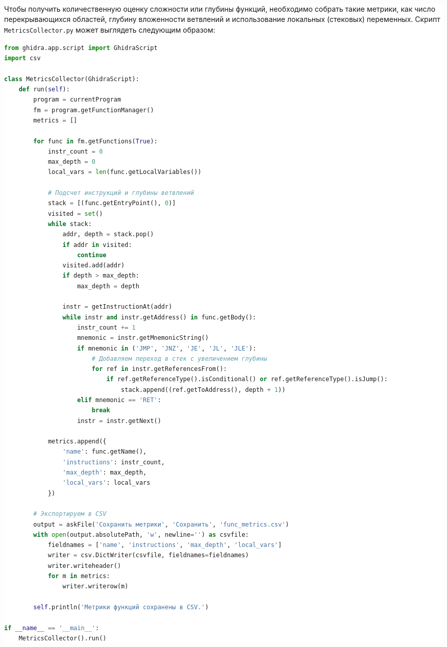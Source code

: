Чтобы получить количественную оценку сложности или глубины функций, необходимо собрать такие метрики, как число перекрывающихся областей, глубину вложенности ветвлений и использование локальных (стековых) переменных. Скрипт `MetricsCollector.py` может выглядеть следующим образом:

```python
from ghidra.app.script import GhidraScript
import csv

class MetricsCollector(GhidraScript):
    def run(self):
        program = currentProgram
        fm = program.getFunctionManager()
        metrics = []

        for func in fm.getFunctions(True):
            instr_count = 0
            max_depth = 0
            local_vars = len(func.getLocalVariables())

            # Подсчет инструкций и глубины ветвлений
            stack = [(func.getEntryPoint(), 0)]
            visited = set()
            while stack:
                addr, depth = stack.pop()
                if addr in visited:
                    continue
                visited.add(addr)
                if depth > max_depth:
                    max_depth = depth

                instr = getInstructionAt(addr)
                while instr and instr.getAddress() in func.getBody():
                    instr_count += 1
                    mnemonic = instr.getMnemonicString()
                    if mnemonic in ('JMP', 'JNZ', 'JE', 'JL', 'JLE'):
                        # Добавляем переход в стек с увеличением глубины
                        for ref in instr.getReferencesFrom():
                            if ref.getReferenceType().isConditional() or ref.getReferenceType().isJump():
                                stack.append((ref.getToAddress(), depth + 1))
                    elif mnemonic == 'RET':
                        break
                    instr = instr.getNext()

            metrics.append({
                'name': func.getName(),
                'instructions': instr_count,
                'max_depth': max_depth,
                'local_vars': local_vars
            })

        # Экспортируем в CSV
        output = askFile('Сохранить метрики', 'Сохранить', 'func_metrics.csv')
        with open(output.absolutePath, 'w', newline='') as csvfile:
            fieldnames = ['name', 'instructions', 'max_depth', 'local_vars']
            writer = csv.DictWriter(csvfile, fieldnames=fieldnames)
            writer.writeheader()
            for m in metrics:
                writer.writerow(m)

        self.println('Метрики функций сохранены в CSV.')

if __name__ == '__main__':
    MetricsCollector().run()
```